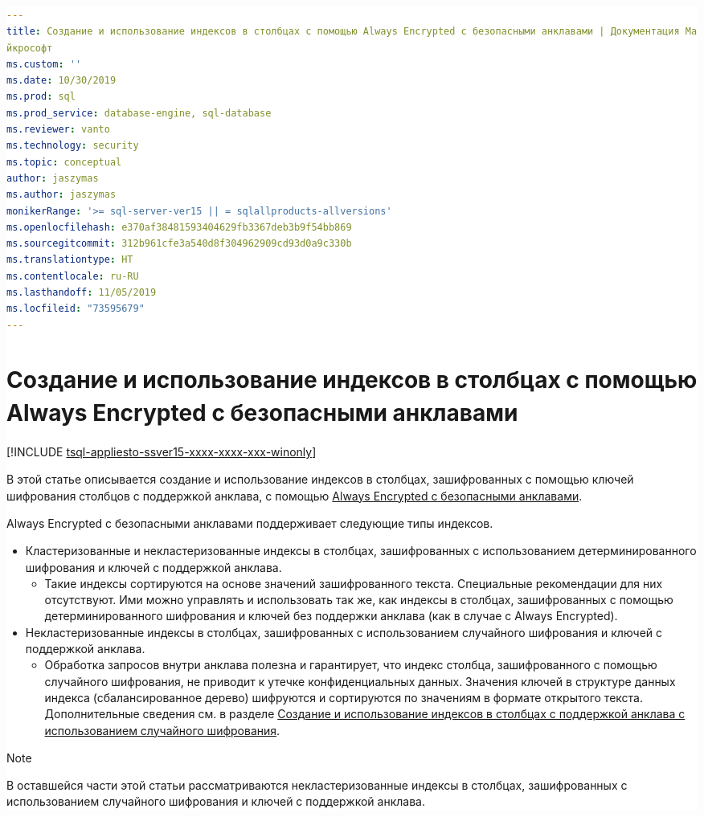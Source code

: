 ```yaml
---
title: Создание и использование индексов в столбцах с помощью Always Encrypted с безопасными анклавами | Документация Майкрософт
ms.custom: ''
ms.date: 10/30/2019
ms.prod: sql
ms.prod_service: database-engine, sql-database
ms.reviewer: vanto
ms.technology: security
ms.topic: conceptual
author: jaszymas
ms.author: jaszymas
monikerRange: '>= sql-server-ver15 || = sqlallproducts-allversions'
ms.openlocfilehash: e370af38481593404629fb3367deb3b9f54bb869
ms.sourcegitcommit: 312b961cfe3a540d8f304962909cd93d0a9c330b
ms.translationtype: HT
ms.contentlocale: ru-RU
ms.lasthandoff: 11/05/2019
ms.locfileid: "73595679"
---
```

# <a name="create-and-use-indexes-on-columns-using-always-encrypted-with-secure-enclaves"></a>Создание и использование индексов в столбцах с помощью Always Encrypted с безопасными анклавами
[!INCLUDE [tsql-appliesto-ssver15-xxxx-xxxx-xxx-winonly](../../../includes/tsql-appliesto-ssver15-xxxx-xxxx-xxx-winonly.md)]

В этой статье описывается создание и использование индексов в столбцах, зашифрованных с помощью ключей шифрования столбцов с поддержкой анклава, с помощью [Always Encrypted с безопасными анклавами](always-encrypted-enclaves.md). 

Always Encrypted с безопасными анклавами поддерживает следующие типы индексов.
- Кластеризованные и некластеризованные индексы в столбцах, зашифрованных с использованием детерминированного шифрования и ключей с поддержкой анклава.
  - Такие индексы сортируются на основе значений зашифрованного текста. Специальные рекомендации для них отсутствуют. Ими можно управлять и использовать так же, как индексы в столбцах, зашифрованных с помощью детерминированного шифрования и ключей без поддержки анклава (как в случае с Always Encrypted). 
- Некластеризованные индексы в столбцах, зашифрованных с использованием случайного шифрования и ключей с поддержкой анклава.
  - Обработка запросов внутри анклава полезна и гарантирует, что индекс столбца, зашифрованного с помощью случайного шифрования, не приводит к утечке конфиденциальных данных. Значения ключей в структуре данных индекса (сбалансированное дерево) шифруются и сортируются по значениям в формате открытого текста. Дополнительные сведения см. в разделе [Создание и использование индексов в столбцах с поддержкой анклава с использованием случайного шифрования](always-encrypted-enclaves.md#indexes-on-enclave-enabled-columns-using-randomized-encryption).

> [!NOTE]
> В оставшейся части этой статьи рассматриваются некластеризованные индексы в столбцах, зашифрованных с использованием случайного шифрования и ключей с поддержкой анклава.
